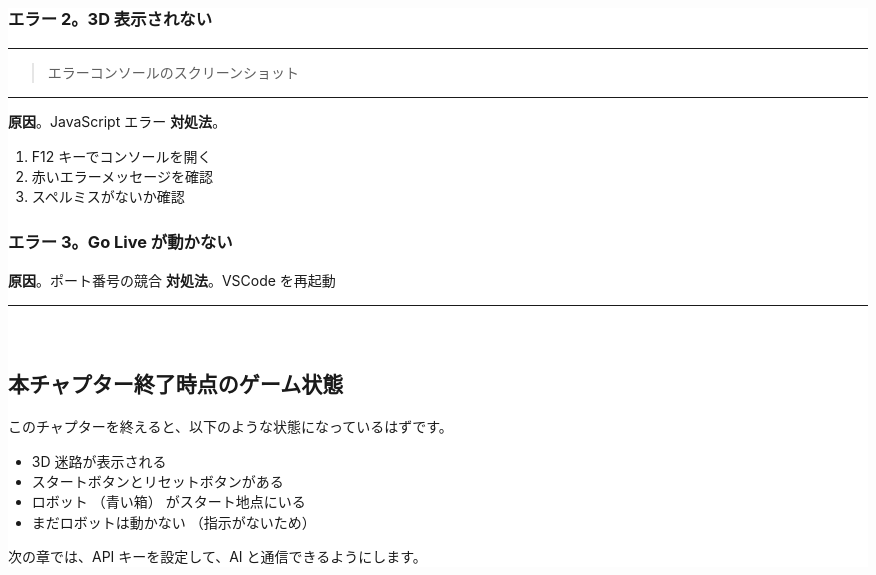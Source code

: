 ### エラー 2。3D 表示されない

---
> エラーコンソールのスクリーンショット
---

**原因**。JavaScript エラー
**対処法**。
1. F12 キーでコンソールを開く
2. 赤いエラーメッセージを確認
3. スペルミスがないか確認

### エラー 3。Go Live が動かない

**原因**。ポート番号の競合
**対処法**。VSCode を再起動

---

<br />

## 本チャプター終了時点のゲーム状態

このチャプターを終えると、以下のような状態になっているはずです。

-   3D 迷路が表示される
-   スタートボタンとリセットボタンがある
-   ロボット （青い箱） がスタート地点にいる
-   まだロボットは動かない （指示がないため）

次の章では、API キーを設定して、AI と通信できるようにします。
